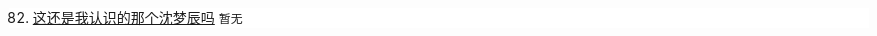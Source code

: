 82. [这还是我认识的那个沈梦辰吗](https://m.weibo.cn/search?containerid=100103type%3D1%26t%3D10%26q%3D%E8%BF%99%E8%BF%98%E6%98%AF%E6%88%91%E8%AE%A4%E8%AF%86%E7%9A%84%E9%82%A3%E4%B8%AA%E6%B2%88%E6%A2%A6%E8%BE%B0%E5%90%97&stream_entry_id=31&isnewpage=1&extparam=seat%3D1%26pos%3D28%26dgr%3D0%26stream_entry_id%3D31%26realpos%3D28%26flag%3D1%26q%3D%25E8%25BF%2599%25E8%25BF%2598%25E6%2598%25AF%25E6%2588%2591%25E8%25AE%25A4%25E8%25AF%2586%25E7%259A%2584%25E9%2582%25A3%25E4%25B8%25AA%25E6%25B2%2588%25E6%25A2%25A6%25E8%25BE%25B0%25E5%2590%2597%26c_type%3D31%26filter_type%3Drealtimehot%26lcate%3D5001%26cate%3D5001%26band_rank%3D28%26display_time%3D1757129650%26pre_seqid%3D175712965028602863001153) `暂无` 

